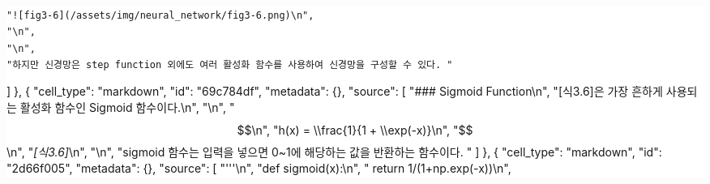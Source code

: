     "![fig3-6](/assets/img/neural_network/fig3-6.png)\n",
    "\n",
    "\n",
    "하지만 신경망은 step function 외에도 여러 활성화 함수를 사용하여 신경망을 구성할 수 있다. "
   ]
  },
  {
   "cell_type": "markdown",
   "id": "69c784df",
   "metadata": {},
   "source": [
    "### Sigmoid Function\n",
    "[식3.6]은 가장 흔하게 사용되는 활성화 함수인 Sigmoid 함수이다.\n",
    "\n",
    "$$\n",
    "h(x) = \\frac{1}{1 + \\exp(-x)}\n",
    "$$\n",
    "_[식3.6]_\n",
    "\n",
    "sigmoid 함수는 입력을 넣으면 0~1에 해당하는 값을 반환하는 함수이다. "
   ]
  },
  {
   "cell_type": "markdown",
   "id": "2d66f005",
   "metadata": {},
   "source": [
    "'''\n",
    "def sigmoid(x):\n",
    "    return 1/(1+np.exp(-x))\n",